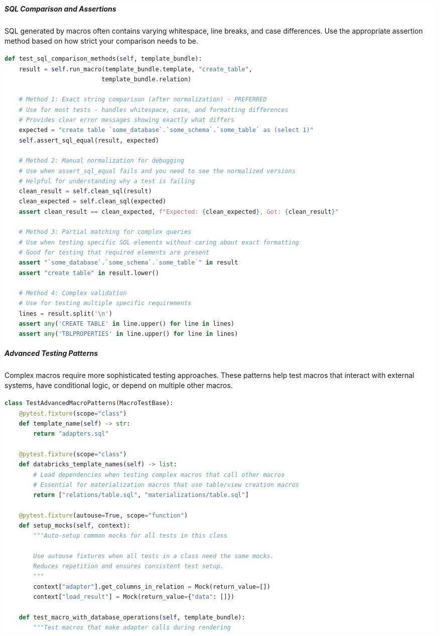 ##### SQL Comparison and Assertions

SQL generated by macros often contains varying whitespace, line breaks, and case differences. Use the appropriate assertion method based on how strict your comparison needs to be.

```python
def test_sql_comparison_methods(self, template_bundle):
    result = self.run_macro(template_bundle.template, "create_table",
                           template_bundle.relation)

    # Method 1: Exact string comparison (after normalization) - PREFERRED
    # Use for most tests - handles whitespace, case, and formatting differences
    # Provides clear error messages showing exactly what differs
    expected = "create table `some_database`.`some_schema`.`some_table` as (select 1)"
    self.assert_sql_equal(result, expected)

    # Method 2: Manual normalization for debugging
    # Use when assert_sql_equal fails and you need to see the normalized versions
    # Helpful for understanding why a test is failing
    clean_result = self.clean_sql(result)
    clean_expected = self.clean_sql(expected)
    assert clean_result == clean_expected, f"Expected: {clean_expected}, Got: {clean_result}"

    # Method 3: Partial matching for complex queries
    # Use when testing specific SQL elements without caring about exact formatting
    # Good for testing that required elements are present
    assert "`some_database`.`some_schema`.`some_table`" in result
    assert "create table" in result.lower()

    # Method 4: Complex validation
    # Use for testing multiple specific requirements
    lines = result.split('\n')
    assert any('CREATE TABLE' in line.upper() for line in lines)
    assert any('TBLPROPERTIES' in line.upper() for line in lines)
```

##### Advanced Testing Patterns

Complex macros require more sophisticated testing approaches. These patterns help test macros that interact with external systems, have conditional logic, or depend on multiple other macros.

```python
class TestAdvancedMacroPatterns(MacroTestBase):
    @pytest.fixture(scope="class")
    def template_name(self) -> str:
        return "adapters.sql"

    @pytest.fixture(scope="class")
    def databricks_template_names(self) -> list:
        # Load dependencies when testing complex macros that call other macros
        # Essential for materialization macros that use table/view creation macros
        return ["relations/table.sql", "materializations/table.sql"]

    @pytest.fixture(autouse=True, scope="function")
    def setup_mocks(self, context):
        """Auto-setup common mocks for all tests in this class

        Use autouse fixtures when all tests in a class need the same mocks.
        Reduces repetition and ensures consistent test setup.
        """
        context["adapter"].get_columns_in_relation = Mock(return_value=[])
        context["load_result"] = Mock(return_value={"data": []})

    def test_macro_with_database_operations(self, template_bundle):
        """Test macros that make adapter calls during rendering

```